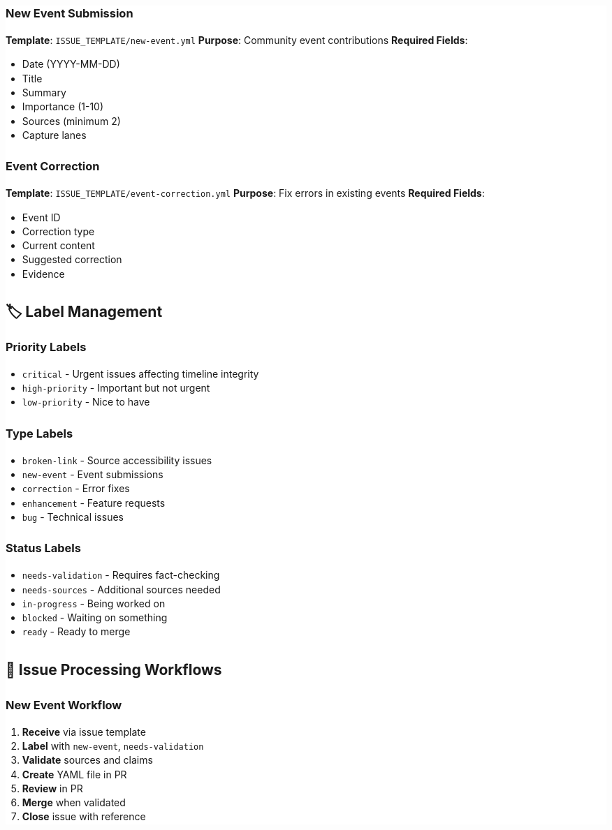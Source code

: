 ### New Event Submission
**Template**: `ISSUE_TEMPLATE/new-event.yml`
**Purpose**: Community event contributions
**Required Fields**:
- Date (YYYY-MM-DD)
- Title
- Summary
- Importance (1-10)
- Sources (minimum 2)
- Capture lanes

### Event Correction
**Template**: `ISSUE_TEMPLATE/event-correction.yml`
**Purpose**: Fix errors in existing events
**Required Fields**:
- Event ID
- Correction type
- Current content
- Suggested correction
- Evidence

## 🏷️ Label Management

### Priority Labels
- `critical` - Urgent issues affecting timeline integrity
- `high-priority` - Important but not urgent
- `low-priority` - Nice to have

### Type Labels
- `broken-link` - Source accessibility issues
- `new-event` - Event submissions
- `correction` - Error fixes
- `enhancement` - Feature requests
- `bug` - Technical issues

### Status Labels
- `needs-validation` - Requires fact-checking
- `needs-sources` - Additional sources needed
- `in-progress` - Being worked on
- `blocked` - Waiting on something
- `ready` - Ready to merge

## 🔧 Issue Processing Workflows

### New Event Workflow
1. **Receive** via issue template
2. **Label** with `new-event`, `needs-validation`
3. **Validate** sources and claims
4. **Create** YAML file in PR
5. **Review** in PR
6. **Merge** when validated
7. **Close** issue with reference
